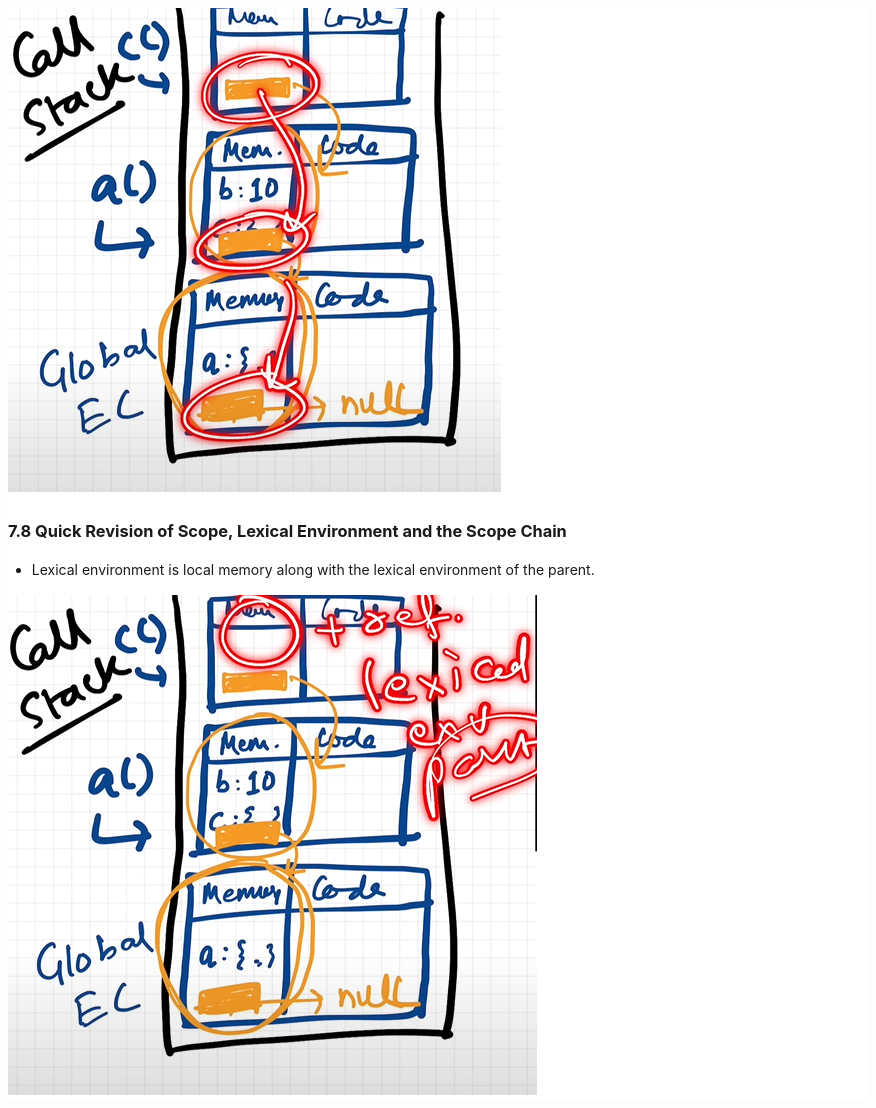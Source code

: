 ![Enter image alt description](Images/3bo_Image_83.png)

### **7.8 Quick Revision of Scope, Lexical Environment and the Scope Chain**

- Lexical environment is local memory along with the lexical environment of the parent.

![Enter image alt description](Images/x4k_Image_84.png)
